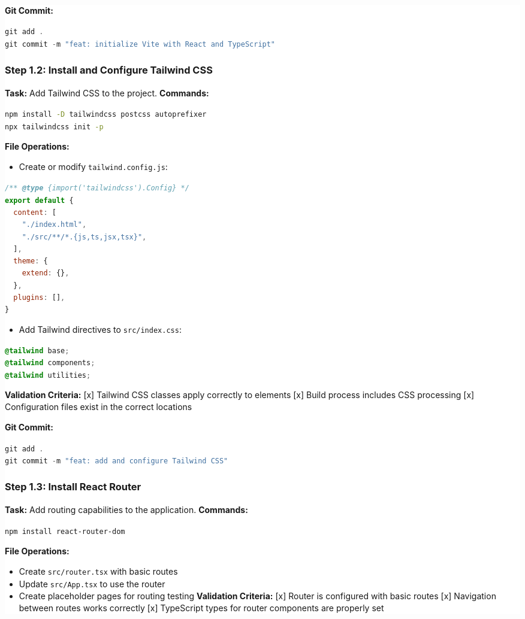 **Git Commit:**
```powershell
git add .
git commit -m "feat: initialize Vite with React and TypeScript"
```

### Step 1.2: Install and Configure Tailwind CSS
**Task:** Add Tailwind CSS to the project.
**Commands:**
```bash
npm install -D tailwindcss postcss autoprefixer
npx tailwindcss init -p
```
**File Operations:**
- Create or modify `tailwind.config.js`:
```javascript
/** @type {import('tailwindcss').Config} */
export default {
  content: [
    "./index.html",
    "./src/**/*.{js,ts,jsx,tsx}",
  ],
  theme: {
    extend: {},
  },
  plugins: [],
}
```
- Add Tailwind directives to `src/index.css`:
```css
@tailwind base;
@tailwind components;
@tailwind utilities;
```
**Validation Criteria:**
[x] Tailwind CSS classes apply correctly to elements
[x] Build process includes CSS processing
[x] Configuration files exist in the correct locations

**Git Commit:**
```powershell
git add .
git commit -m "feat: add and configure Tailwind CSS"
```

### Step 1.3: Install React Router
**Task:** Add routing capabilities to the application.
**Commands:**
```bash
npm install react-router-dom
```
**File Operations:**
- Create `src/router.tsx` with basic routes
- Update `src/App.tsx` to use the router
- Create placeholder pages for routing testing
**Validation Criteria:**
[x] Router is configured with basic routes
[x] Navigation between routes works correctly
[x] TypeScript types for router components are properly set
